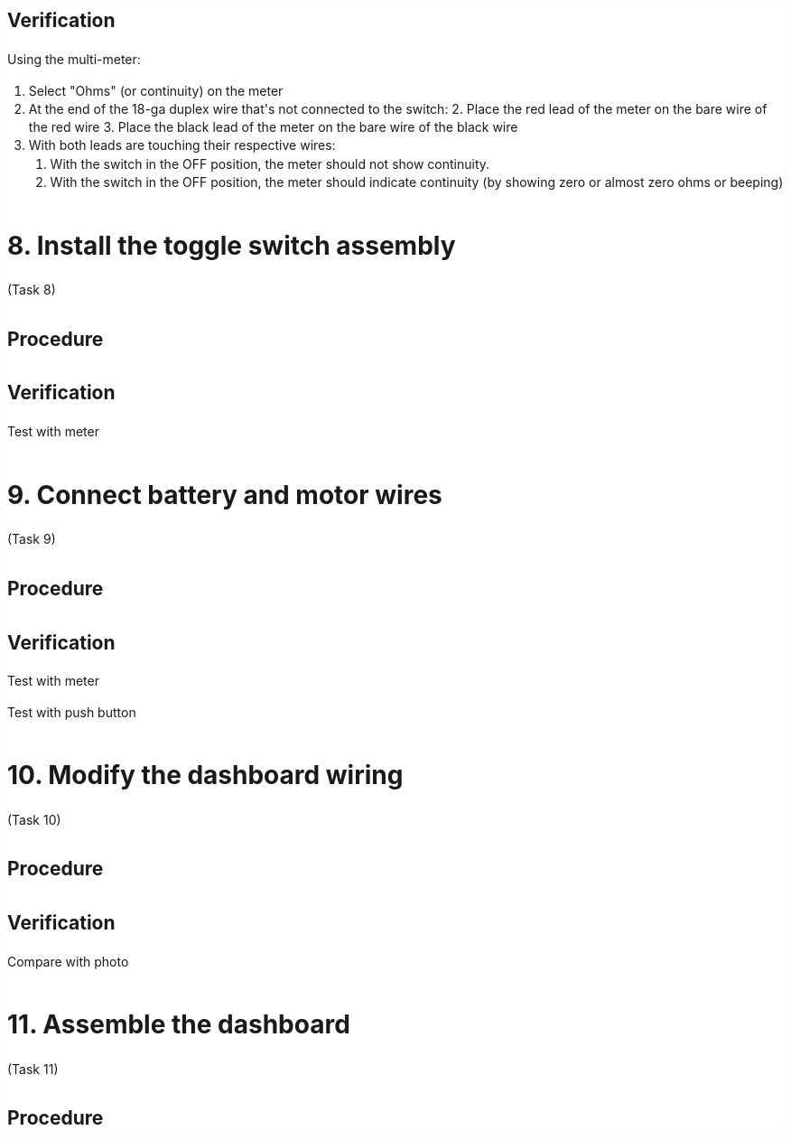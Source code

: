 ## Verification

Using the multi-meter:
1. Select "Ohms" (or continuity) on the meter
2. At the end of the 18-ga duplex wire that's not connected to the switch: 
	2. Place the red lead of the meter on the bare wire of the red wire 
	3. Place the black lead of the meter on the bare wire of the black wire
4. With both leads are touching their respective wires:
	1. With the switch in the OFF position, the meter should not show continuity.
	2. With the switch in the OFF position, the meter should indicate continuity (by showing zero or almost zero ohms or beeping)

# 8. Install the toggle switch assembly
(Task 8)

## Procedure

## Verification
Test with meter

# 9. Connect battery and motor wires
(Task 9)

## Procedure

## Verification

Test with meter

Test with push button

# 10. Modify the dashboard wiring
(Task 10)

## Procedure

## Verification

Compare with photo

# 11. Assemble the dashboard
(Task 11)

## Procedure
